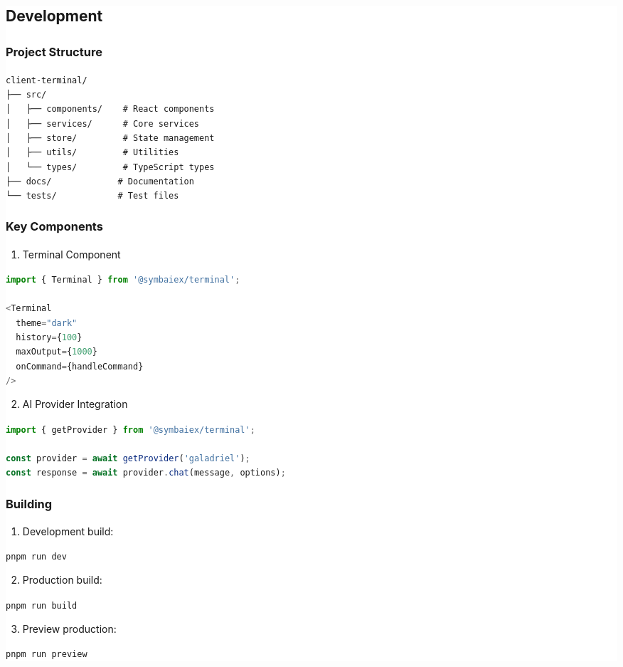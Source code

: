 ## Development

### Project Structure
```
client-terminal/
├── src/
│   ├── components/    # React components
│   ├── services/      # Core services
│   ├── store/         # State management
│   ├── utils/         # Utilities
│   └── types/         # TypeScript types
├── docs/             # Documentation
└── tests/            # Test files
```

### Key Components

1. Terminal Component
```typescript
import { Terminal } from '@symbaiex/terminal';

<Terminal
  theme="dark"
  history={100}
  maxOutput={1000}
  onCommand={handleCommand}
/>
```

2. AI Provider Integration
```typescript
import { getProvider } from '@symbaiex/terminal';

const provider = await getProvider('galadriel');
const response = await provider.chat(message, options);
```

### Building

1. Development build:
```bash
pnpm run dev
```

2. Production build:
```bash
pnpm run build
```

3. Preview production:
```bash
pnpm run preview
```
